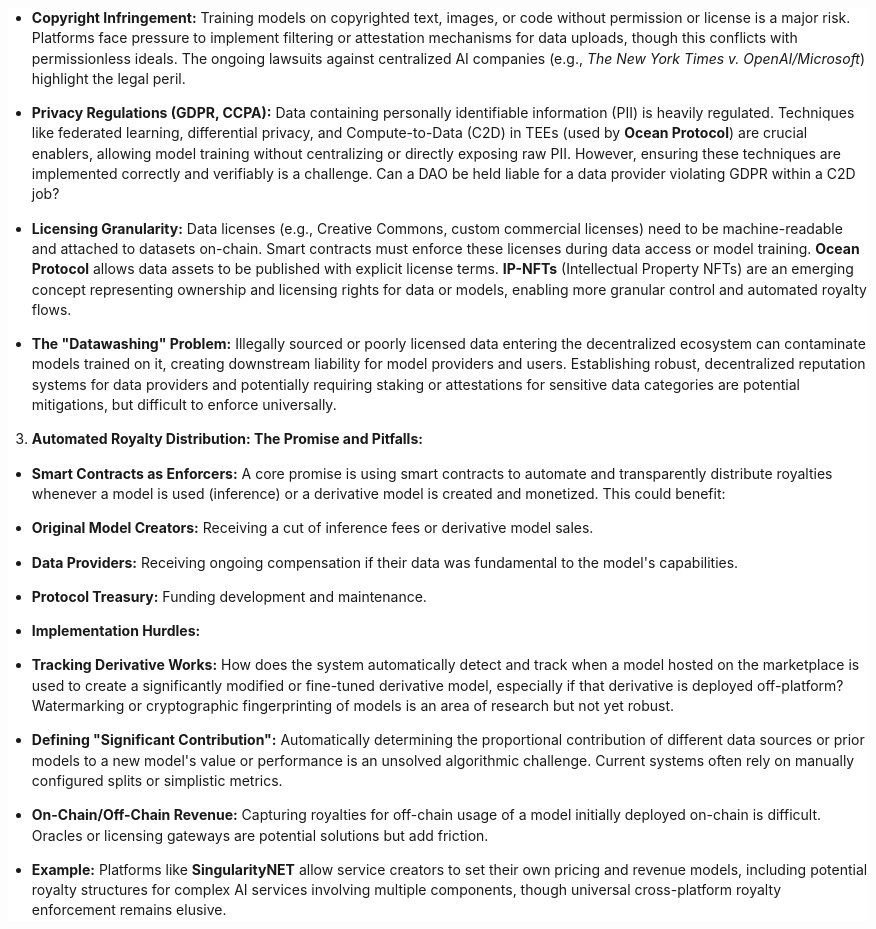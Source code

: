 *   **Copyright Infringement:** Training models on copyrighted text, images, or code without permission or license is a major risk. Platforms face pressure to implement filtering or attestation mechanisms for data uploads, though this conflicts with permissionless ideals. The ongoing lawsuits against centralized AI companies (e.g., *The New York Times v. OpenAI/Microsoft*) highlight the legal peril.

*   **Privacy Regulations (GDPR, CCPA):** Data containing personally identifiable information (PII) is heavily regulated. Techniques like federated learning, differential privacy, and Compute-to-Data (C2D) in TEEs (used by **Ocean Protocol**) are crucial enablers, allowing model training without centralizing or directly exposing raw PII. However, ensuring these techniques are implemented correctly and verifiably is a challenge. Can a DAO be held liable for a data provider violating GDPR within a C2D job?

*   **Licensing Granularity:** Data licenses (e.g., Creative Commons, custom commercial licenses) need to be machine-readable and attached to datasets on-chain. Smart contracts must enforce these licenses during data access or model training. **Ocean Protocol** allows data assets to be published with explicit license terms. **IP-NFTs** (Intellectual Property NFTs) are an emerging concept representing ownership and licensing rights for data or models, enabling more granular control and automated royalty flows.

*   **The "Datawashing" Problem:** Illegally sourced or poorly licensed data entering the decentralized ecosystem can contaminate models trained on it, creating downstream liability for model providers and users. Establishing robust, decentralized reputation systems for data providers and potentially requiring staking or attestations for sensitive data categories are potential mitigations, but difficult to enforce universally.

3.  **Automated Royalty Distribution: The Promise and Pitfalls:**

*   **Smart Contracts as Enforcers:** A core promise is using smart contracts to automate and transparently distribute royalties whenever a model is used (inference) or a derivative model is created and monetized. This could benefit:

*   **Original Model Creators:** Receiving a cut of inference fees or derivative model sales.

*   **Data Providers:** Receiving ongoing compensation if their data was fundamental to the model's capabilities.

*   **Protocol Treasury:** Funding development and maintenance.

*   **Implementation Hurdles:**

*   **Tracking Derivative Works:** How does the system automatically detect and track when a model hosted on the marketplace is used to create a significantly modified or fine-tuned derivative model, especially if that derivative is deployed off-platform? Watermarking or cryptographic fingerprinting of models is an area of research but not yet robust.

*   **Defining "Significant Contribution":** Automatically determining the proportional contribution of different data sources or prior models to a new model's value or performance is an unsolved algorithmic challenge. Current systems often rely on manually configured splits or simplistic metrics.

*   **On-Chain/Off-Chain Revenue:** Capturing royalties for off-chain usage of a model initially deployed on-chain is difficult. Oracles or licensing gateways are potential solutions but add friction.

*   **Example:** Platforms like **SingularityNET** allow service creators to set their own pricing and revenue models, including potential royalty structures for complex AI services involving multiple components, though universal cross-platform royalty enforcement remains elusive.
